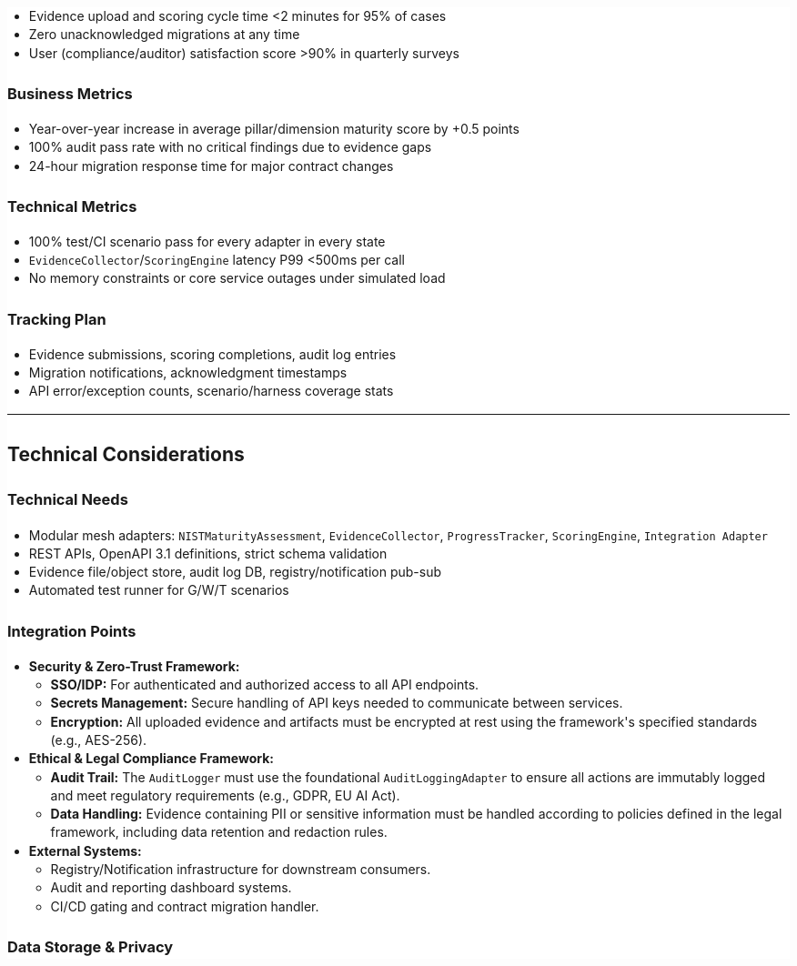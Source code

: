 - Evidence upload and scoring cycle time <2 minutes for 95% of cases
- Zero unacknowledged migrations at any time
- User (compliance/auditor) satisfaction score >90% in quarterly surveys

### Business Metrics

- Year-over-year increase in average pillar/dimension maturity score by +0.5 points
- 100% audit pass rate with no critical findings due to evidence gaps
- 24-hour migration response time for major contract changes

### Technical Metrics

- 100% test/CI scenario pass for every adapter in every state
- `EvidenceCollector`/`ScoringEngine` latency P99 <500ms per call
- No memory constraints or core service outages under simulated load

### Tracking Plan

- Evidence submissions, scoring completions, audit log entries
- Migration notifications, acknowledgment timestamps
- API error/exception counts, scenario/harness coverage stats

------------------------------------------------------------------------

## Technical Considerations

### Technical Needs

- Modular mesh adapters: `NISTMaturityAssessment`, `EvidenceCollector`, `ProgressTracker`, `ScoringEngine`, `Integration Adapter`
- REST APIs, OpenAPI 3.1 definitions, strict schema validation
- Evidence file/object store, audit log DB, registry/notification pub-sub
- Automated test runner for G/W/T scenarios

### Integration Points

- **Security & Zero-Trust Framework:**
  - **SSO/IDP:** For authenticated and authorized access to all API endpoints.
  - **Secrets Management:** Secure handling of API keys needed to communicate between services.
  - **Encryption:** All uploaded evidence and artifacts must be encrypted at rest using the framework's specified standards (e.g., AES-256).
- **Ethical & Legal Compliance Framework:**
  - **Audit Trail:** The `AuditLogger` must use the foundational `AuditLoggingAdapter` to ensure all actions are immutably logged and meet regulatory requirements (e.g., GDPR, EU AI Act).
  - **Data Handling:** Evidence containing PII or sensitive information must be handled according to policies defined in the legal framework, including data retention and redaction rules.
- **External Systems:**
  - Registry/Notification infrastructure for downstream consumers.
  - Audit and reporting dashboard systems.
  - CI/CD gating and contract migration handler.

### Data Storage & Privacy
